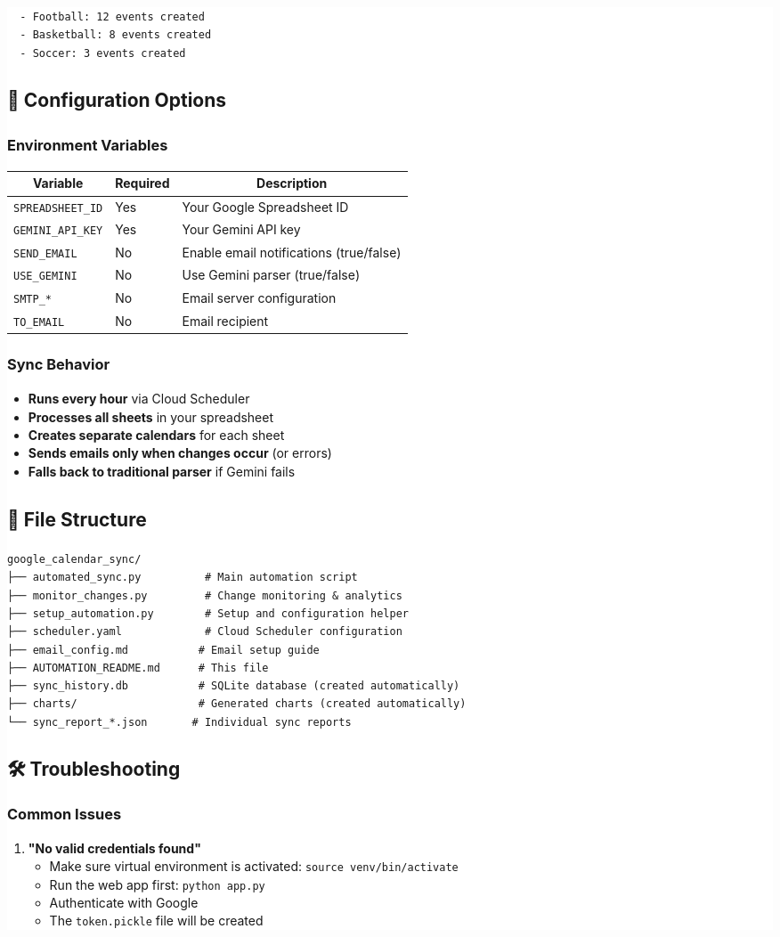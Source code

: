 ```
  - Football: 12 events created
  - Basketball: 8 events created
  - Soccer: 3 events created
```

## 🔧 Configuration Options

### Environment Variables

| Variable | Required | Description |
|----------|----------|-------------|
| `SPREADSHEET_ID` | Yes | Your Google Spreadsheet ID |
| `GEMINI_API_KEY` | Yes | Your Gemini API key |
| `SEND_EMAIL` | No | Enable email notifications (true/false) |
| `USE_GEMINI` | No | Use Gemini parser (true/false) |
| `SMTP_*` | No | Email server configuration |
| `TO_EMAIL` | No | Email recipient |

### Sync Behavior

- **Runs every hour** via Cloud Scheduler
- **Processes all sheets** in your spreadsheet
- **Creates separate calendars** for each sheet
- **Sends emails only when changes occur** (or errors)
- **Falls back to traditional parser** if Gemini fails

## 📁 File Structure

```
google_calendar_sync/
├── automated_sync.py          # Main automation script
├── monitor_changes.py         # Change monitoring & analytics
├── setup_automation.py        # Setup and configuration helper
├── scheduler.yaml             # Cloud Scheduler configuration
├── email_config.md           # Email setup guide
├── AUTOMATION_README.md      # This file
├── sync_history.db           # SQLite database (created automatically)
├── charts/                   # Generated charts (created automatically)
└── sync_report_*.json       # Individual sync reports
```

## 🛠️ Troubleshooting

### Common Issues

1. **"No valid credentials found"**
   - Make sure virtual environment is activated: `source venv/bin/activate`
   - Run the web app first: `python app.py`
   - Authenticate with Google
   - The `token.pickle` file will be created
